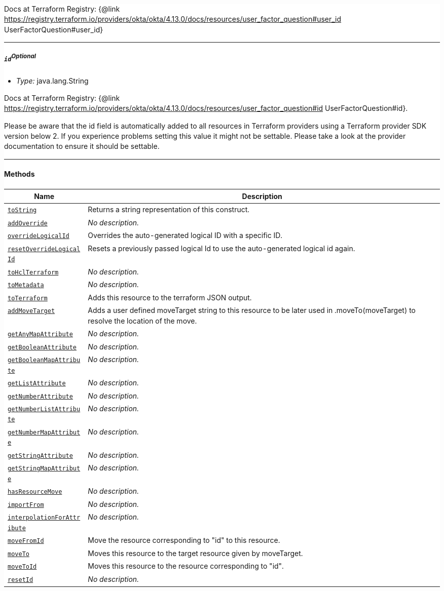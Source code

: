 Docs at Terraform Registry: {@link https://registry.terraform.io/providers/okta/okta/4.13.0/docs/resources/user_factor_question#user_id UserFactorQuestion#user_id}

---

##### `id`<sup>Optional</sup> <a name="id" id="@cdktf/provider-okta.userFactorQuestion.UserFactorQuestion.Initializer.parameter.id"></a>

- *Type:* java.lang.String

Docs at Terraform Registry: {@link https://registry.terraform.io/providers/okta/okta/4.13.0/docs/resources/user_factor_question#id UserFactorQuestion#id}.

Please be aware that the id field is automatically added to all resources in Terraform providers using a Terraform provider SDK version below 2.
If you experience problems setting this value it might not be settable. Please take a look at the provider documentation to ensure it should be settable.

---

#### Methods <a name="Methods" id="Methods"></a>

| **Name** | **Description** |
| --- | --- |
| <code><a href="#@cdktf/provider-okta.userFactorQuestion.UserFactorQuestion.toString">toString</a></code> | Returns a string representation of this construct. |
| <code><a href="#@cdktf/provider-okta.userFactorQuestion.UserFactorQuestion.addOverride">addOverride</a></code> | *No description.* |
| <code><a href="#@cdktf/provider-okta.userFactorQuestion.UserFactorQuestion.overrideLogicalId">overrideLogicalId</a></code> | Overrides the auto-generated logical ID with a specific ID. |
| <code><a href="#@cdktf/provider-okta.userFactorQuestion.UserFactorQuestion.resetOverrideLogicalId">resetOverrideLogicalId</a></code> | Resets a previously passed logical Id to use the auto-generated logical id again. |
| <code><a href="#@cdktf/provider-okta.userFactorQuestion.UserFactorQuestion.toHclTerraform">toHclTerraform</a></code> | *No description.* |
| <code><a href="#@cdktf/provider-okta.userFactorQuestion.UserFactorQuestion.toMetadata">toMetadata</a></code> | *No description.* |
| <code><a href="#@cdktf/provider-okta.userFactorQuestion.UserFactorQuestion.toTerraform">toTerraform</a></code> | Adds this resource to the terraform JSON output. |
| <code><a href="#@cdktf/provider-okta.userFactorQuestion.UserFactorQuestion.addMoveTarget">addMoveTarget</a></code> | Adds a user defined moveTarget string to this resource to be later used in .moveTo(moveTarget) to resolve the location of the move. |
| <code><a href="#@cdktf/provider-okta.userFactorQuestion.UserFactorQuestion.getAnyMapAttribute">getAnyMapAttribute</a></code> | *No description.* |
| <code><a href="#@cdktf/provider-okta.userFactorQuestion.UserFactorQuestion.getBooleanAttribute">getBooleanAttribute</a></code> | *No description.* |
| <code><a href="#@cdktf/provider-okta.userFactorQuestion.UserFactorQuestion.getBooleanMapAttribute">getBooleanMapAttribute</a></code> | *No description.* |
| <code><a href="#@cdktf/provider-okta.userFactorQuestion.UserFactorQuestion.getListAttribute">getListAttribute</a></code> | *No description.* |
| <code><a href="#@cdktf/provider-okta.userFactorQuestion.UserFactorQuestion.getNumberAttribute">getNumberAttribute</a></code> | *No description.* |
| <code><a href="#@cdktf/provider-okta.userFactorQuestion.UserFactorQuestion.getNumberListAttribute">getNumberListAttribute</a></code> | *No description.* |
| <code><a href="#@cdktf/provider-okta.userFactorQuestion.UserFactorQuestion.getNumberMapAttribute">getNumberMapAttribute</a></code> | *No description.* |
| <code><a href="#@cdktf/provider-okta.userFactorQuestion.UserFactorQuestion.getStringAttribute">getStringAttribute</a></code> | *No description.* |
| <code><a href="#@cdktf/provider-okta.userFactorQuestion.UserFactorQuestion.getStringMapAttribute">getStringMapAttribute</a></code> | *No description.* |
| <code><a href="#@cdktf/provider-okta.userFactorQuestion.UserFactorQuestion.hasResourceMove">hasResourceMove</a></code> | *No description.* |
| <code><a href="#@cdktf/provider-okta.userFactorQuestion.UserFactorQuestion.importFrom">importFrom</a></code> | *No description.* |
| <code><a href="#@cdktf/provider-okta.userFactorQuestion.UserFactorQuestion.interpolationForAttribute">interpolationForAttribute</a></code> | *No description.* |
| <code><a href="#@cdktf/provider-okta.userFactorQuestion.UserFactorQuestion.moveFromId">moveFromId</a></code> | Move the resource corresponding to "id" to this resource. |
| <code><a href="#@cdktf/provider-okta.userFactorQuestion.UserFactorQuestion.moveTo">moveTo</a></code> | Moves this resource to the target resource given by moveTarget. |
| <code><a href="#@cdktf/provider-okta.userFactorQuestion.UserFactorQuestion.moveToId">moveToId</a></code> | Moves this resource to the resource corresponding to "id". |
| <code><a href="#@cdktf/provider-okta.userFactorQuestion.UserFactorQuestion.resetId">resetId</a></code> | *No description.* |
